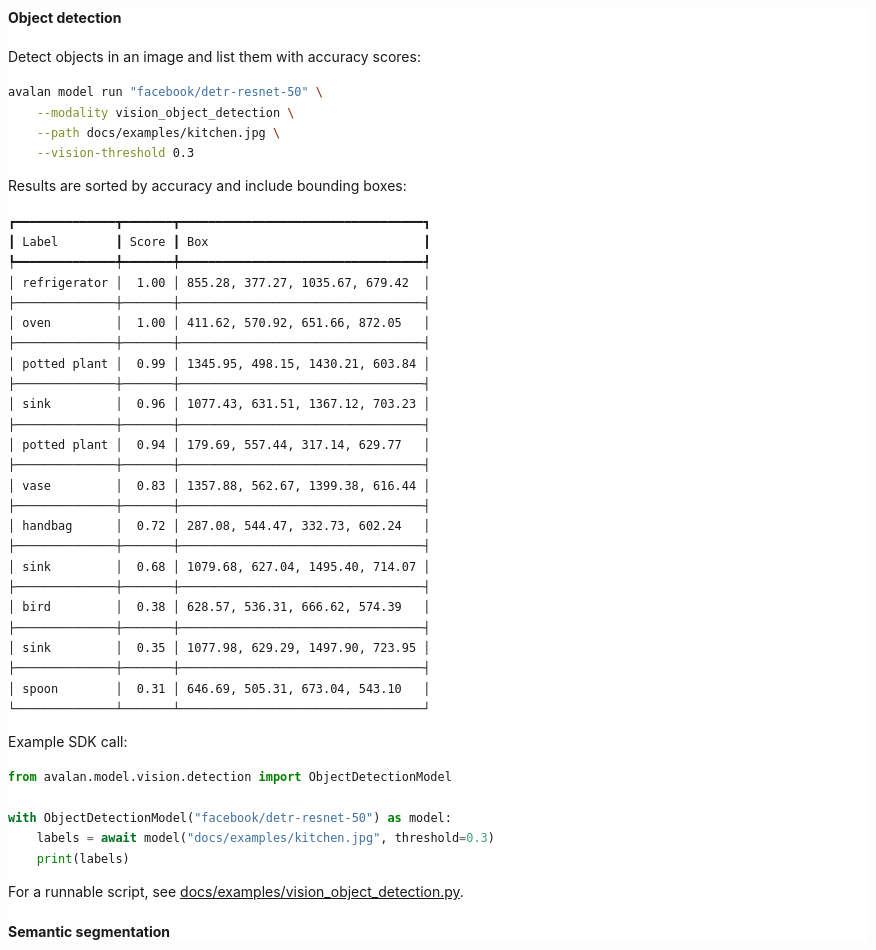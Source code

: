 #### Object detection

Detect objects in an image and list them with accuracy scores:

```bash
avalan model run "facebook/detr-resnet-50" \
    --modality vision_object_detection \
    --path docs/examples/kitchen.jpg \
    --vision-threshold 0.3
```

Results are sorted by accuracy and include bounding boxes:

```text
┏━━━━━━━━━━━━━━┳━━━━━━━┳━━━━━━━━━━━━━━━━━━━━━━━━━━━━━━━━━━┓
┃ Label        ┃ Score ┃ Box                              ┃
┡━━━━━━━━━━━━━━╇━━━━━━━╇━━━━━━━━━━━━━━━━━━━━━━━━━━━━━━━━━━┩
│ refrigerator │  1.00 │ 855.28, 377.27, 1035.67, 679.42  │
├──────────────┼───────┼──────────────────────────────────┤
│ oven         │  1.00 │ 411.62, 570.92, 651.66, 872.05   │
├──────────────┼───────┼──────────────────────────────────┤
│ potted plant │  0.99 │ 1345.95, 498.15, 1430.21, 603.84 │
├──────────────┼───────┼──────────────────────────────────┤
│ sink         │  0.96 │ 1077.43, 631.51, 1367.12, 703.23 │
├──────────────┼───────┼──────────────────────────────────┤
│ potted plant │  0.94 │ 179.69, 557.44, 317.14, 629.77   │
├──────────────┼───────┼──────────────────────────────────┤
│ vase         │  0.83 │ 1357.88, 562.67, 1399.38, 616.44 │
├──────────────┼───────┼──────────────────────────────────┤
│ handbag      │  0.72 │ 287.08, 544.47, 332.73, 602.24   │
├──────────────┼───────┼──────────────────────────────────┤
│ sink         │  0.68 │ 1079.68, 627.04, 1495.40, 714.07 │
├──────────────┼───────┼──────────────────────────────────┤
│ bird         │  0.38 │ 628.57, 536.31, 666.62, 574.39   │
├──────────────┼───────┼──────────────────────────────────┤
│ sink         │  0.35 │ 1077.98, 629.29, 1497.90, 723.95 │
├──────────────┼───────┼──────────────────────────────────┤
│ spoon        │  0.31 │ 646.69, 505.31, 673.04, 543.10   │
└──────────────┴───────┴──────────────────────────────────┘
```

Example SDK call:

```python
from avalan.model.vision.detection import ObjectDetectionModel

with ObjectDetectionModel("facebook/detr-resnet-50") as model:
    labels = await model("docs/examples/kitchen.jpg", threshold=0.3)
    print(labels)
```
For a runnable script, see [docs/examples/vision_object_detection.py](docs/examples/vision_object_detection.py).

#### Semantic segmentation
